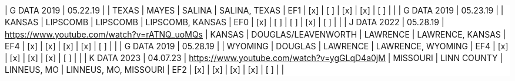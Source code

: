 | G DATA 2019                                                                                | 05.22.19                               |                                                                                                                                                                                                                                                                                                                                                                                                                                                                  | TEXAS                                                  | MAYES                     | SALINA                       | SALINA, TEXAS                                                                        | EF1                                                                  | [x]       | [ ]                | [x]                   | [x]       | [ ]               |                                                                                                                                                                  |
| G DATA 2019                                                                                | 05.23.19                               |                                                                                                                                                                                                                                                                                                                                                                                                                                                                  | KANSAS                                                 | LIPSCOMB                  | LIPSCOMB                     | LIPSCOMB, KANSAS                                                                     | EF0                                                                  | [x]       | [ ]                | [ ]                   | [x]       | [ ]               |                                                                                                                                                                  |
| J DATA 2022                                                                                | 05.28.19                               | https://www.youtube.com/watch?v=rATNQ_uoMQs                                                                                                                                                                                                                                                                                                                                                                                                                      | KANSAS                                                 | DOUGLAS/LEAVENWORTH       | LAWRENCE                     | LAWRENCE, KANSAS                                                                     | EF4                                                                  | [x]       | [x]                | [x]                   | [x]       | [ ]               |                                                                                                                                                                  |
| G DATA 2019                                                                                | 05.28.19                               |                                                                                                                                                                                                                                                                                                                                                                                                                                                                  | WYOMING                                                | DOUGLAS                   | LAWRENCE                     | LAWRENCE, WYOMING                                                                    | EF4                                                                  | [x]       | [x]                | [x]                   | [x]       | [ ]               |                                                                                                                                                                  |
| K DATA 2023                                                                                | 04.07.23                               | https://www.youtube.com/watch?v=ygGLqD4a0jM                                                                                                                                                                                                                                                                                                                                                                                                                      | MISSOURI                                               | LINN COUNTY               | LINNEUS, MO                  | LINNEUS, MO, MISSOURI                                                                | EF2                                                                  | [x]       | [x]                | [x]                   | [x]       | [ ]               |                                                                                                                                                                  |